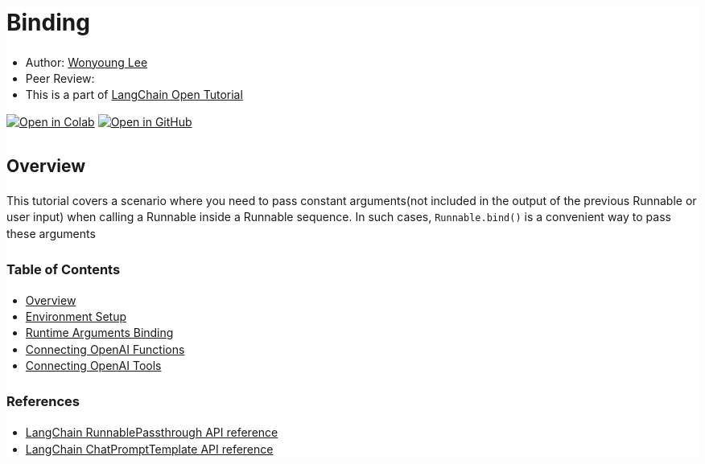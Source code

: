 <style>
.custom {
    background-color: #008d8d;
    color: white;
    padding: 0.25em 0.5em 0.25em 0.5em;
    white-space: pre-wrap;       /* css-3 */
    white-space: -moz-pre-wrap;  /* Mozilla, since 1999 */
    white-space: -pre-wrap;      /* Opera 4-6 */
    white-space: -o-pre-wrap;    /* Opera 7 */
    word-wrap: break-word;
}

pre {
    background-color: #027c7c;
    padding-left: 0.5em;
}

</style>

# Binding

- Author: [Wonyoung Lee](https://github.com/BaBetterB)
- Peer Review: 
- This is a part of [LangChain Open Tutorial](https://github.com/LangChain-OpenTutorial/LangChain-OpenTutorial)

[![Open in Colab](https://colab.research.google.com/assets/colab-badge.svg)](https://colab.research.google.com/github/BaBetterB/LangChain-OpenTutorial/blob/main/13-LangChain-Expression-Language/10-Binding.ipynb) 
[![Open in GitHub](https://img.shields.io/badge/Open%20in%20GitHub-181717?style=flat-square&logo=github&logoColor=white)](https://github.com/LangChain-OpenTutorial/LangChain-OpenTutorial/blob/main/07-TextSplitter/04-SemanticChunker.ipynb)


## Overview

This tutorial covers a scenario where you need to pass constant arguments(not included in the output of the previous Runnable or user input) when calling a Runnable inside a Runnable sequence. In such cases, `Runnable.bind()` is a convenient way to pass these arguments


### Table of Contents

- [Overview](#overview)
- [Environment Setup](#environment-setup)
- [Runtime Arguments Binding](#runtime-arguments-binding)
- [Connecting OpenAI Functions](#connecting-openai-functions)
- [Connecting OpenAI Tools](#connecting-openai-tools)

### References

- [LangChain RunnablePassthrough API reference](https://python.langchain.com/api_reference/core/runnables/langchain_core.runnables.passthrough.RunnablePassthrough.html)
- [LangChain ChatPromptTemplate API reference](https://python.langchain.com/api_reference/core/prompts/langchain_core.prompts.chat.ChatPromptTemplate.html)
